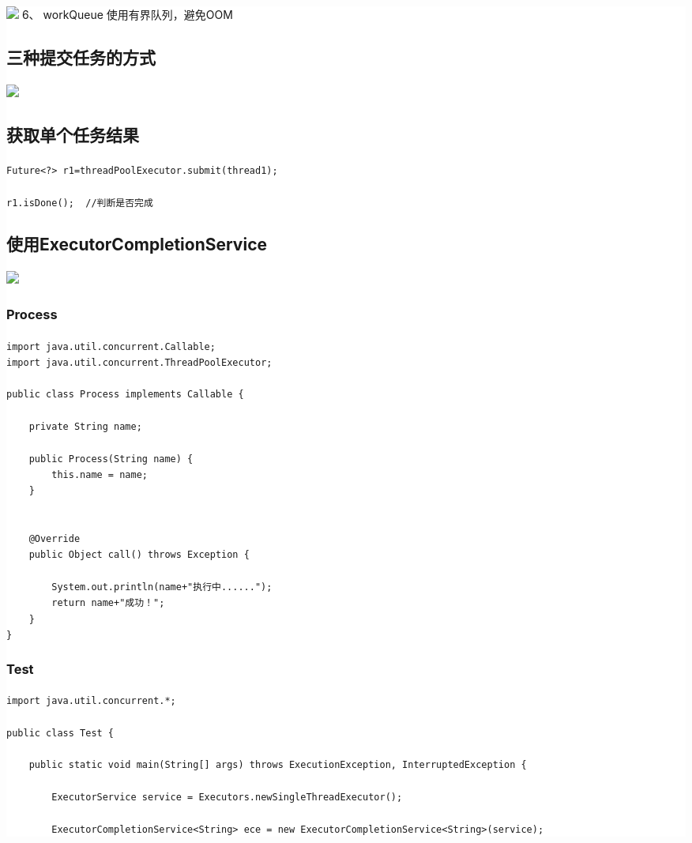 
![](../Images/3.png)
6、 workQueue    使用有界队列，避免OOM


## 三种提交任务的方式


![](../Images/4.png)


## 获取单个任务结果

	Future<?> r1=threadPoolExecutor.submit(thread1);
	
	r1.isDone();  //判断是否完成


## 使用ExecutorCompletionService


![](../Images/5.png)


### Process

	import java.util.concurrent.Callable;
	import java.util.concurrent.ThreadPoolExecutor;
	
	public class Process implements Callable {
	
	    private String name;
	
	    public Process(String name) {
	        this.name = name;
	    }
	
	
	    @Override
	    public Object call() throws Exception {
	
	        System.out.println(name+"执行中......");
	        return name+"成功！";
	    }
	}


### Test

	import java.util.concurrent.*;
	
	public class Test {
	
	    public static void main(String[] args) throws ExecutionException, InterruptedException {
	
	        ExecutorService service = Executors.newSingleThreadExecutor();
	
	        ExecutorCompletionService<String> ece = new ExecutorCompletionService<String>(service);
	